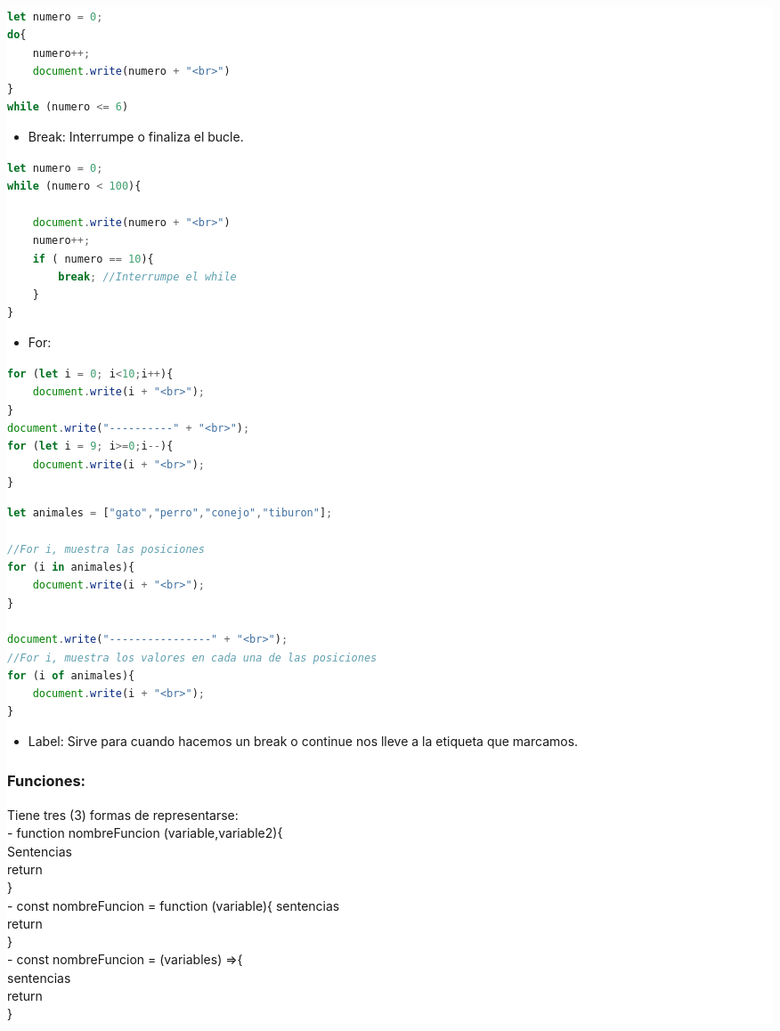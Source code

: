```js
let numero = 0;
do{
	numero++;
	document.write(numero + "<br>")
}
while (numero <= 6)
```	
- Break: Interrumpe o finaliza el bucle.

```js
let numero = 0;
while (numero < 100){

    document.write(numero + "<br>")
    numero++;
    if ( numero == 10){
        break; //Interrumpe el while
    }
}
```
- For:

```js
for (let i = 0; i<10;i++){
    document.write(i + "<br>");
}
document.write("----------" + "<br>");
for (let i = 9; i>=0;i--){
    document.write(i + "<br>");
}
```

```js
let animales = ["gato","perro","conejo","tiburon"];

//For i, muestra las posiciones 
for (i in animales){
    document.write(i + "<br>");
}

document.write("----------------" + "<br>");
//For i, muestra los valores en cada una de las posiciones
for (i of animales){
    document.write(i + "<br>");
}
```

- Label: Sirve para cuando hacemos un break o continue nos lleve a la etiqueta que marcamos.

### Funciones:

Tiene tres (3) formas de representarse:  
	- function nombreFuncion (variable,variable2){  
		Sentencias  
		return  
	}  
	- const nombreFuncion = function (variable){
		sentencias  
		return  
		}  
	- const nombreFuncion = (variables) =>{   
		sentencias   
		return  
		}   
